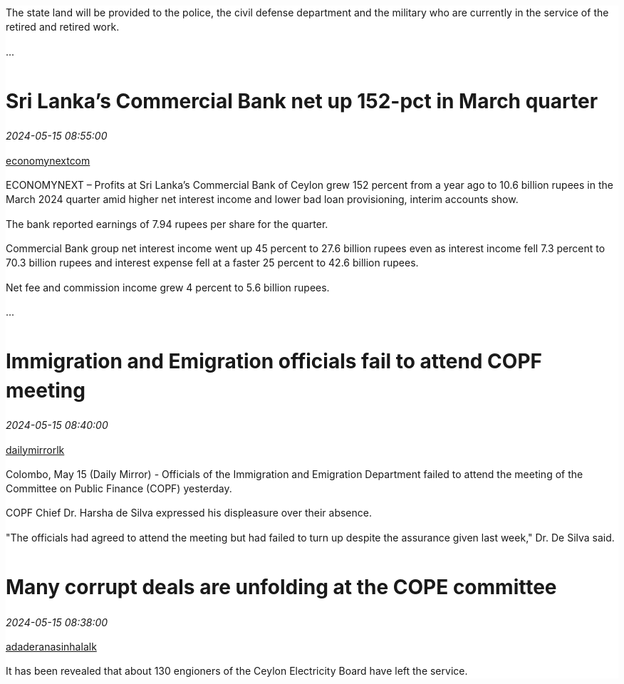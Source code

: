 The state land will be provided to the police, the civil defense department and the military who are currently in the service of the retired and retired work.

...



# Sri Lanka’s Commercial Bank net up 152-pct in March quarter

*2024-05-15 08:55:00*

[economynextcom](https://economynext.com/sri-lankas-commercial-bank-net-up-152-pct-in-march-quarter-163082/)

ECONOMYNEXT – Profits at Sri Lanka’s Commercial Bank of Ceylon grew 152 percent from a year ago to 10.6 billion rupees in the March 2024 quarter amid higher net interest income and lower bad loan provisioning, interim accounts show.

The bank reported earnings of 7.94 rupees per share for the quarter.

Commercial Bank group net interest income went up 45 percent to 27.6 billion rupees even as interest income fell 7.3 percent to 70.3 billion rupees and interest expense fell at a faster 25 percent to 42.6 billion rupees.

Net fee and commission income grew 4 percent to 5.6 billion rupees.

...



# Immigration and Emigration officials fail to attend COPF meeting

*2024-05-15 08:40:00*

[dailymirrorlk](https://www.dailymirror.lk/breaking-news/Immigration-and-Emigration-officials-fail-to-attend-COPF-meeting/108-282622)

Colombo, May 15 (Daily Mirror) - Officials of the Immigration and Emigration Department failed to attend the meeting of the Committee on Public Finance (COPF) yesterday.

COPF Chief Dr. Harsha de Silva expressed his displeasure over their absence.

"The officials had agreed to attend the meeting but had failed to turn up despite the assurance given last week," Dr. De Silva said.



# Many corrupt deals are unfolding at the COPE committee

*2024-05-15 08:38:00*

[adaderanasinhalalk](http://sinhala.adaderana.lk/news/196638)

It has been revealed that about 130 engioners of the Ceylon Electricity Board have left the service.
